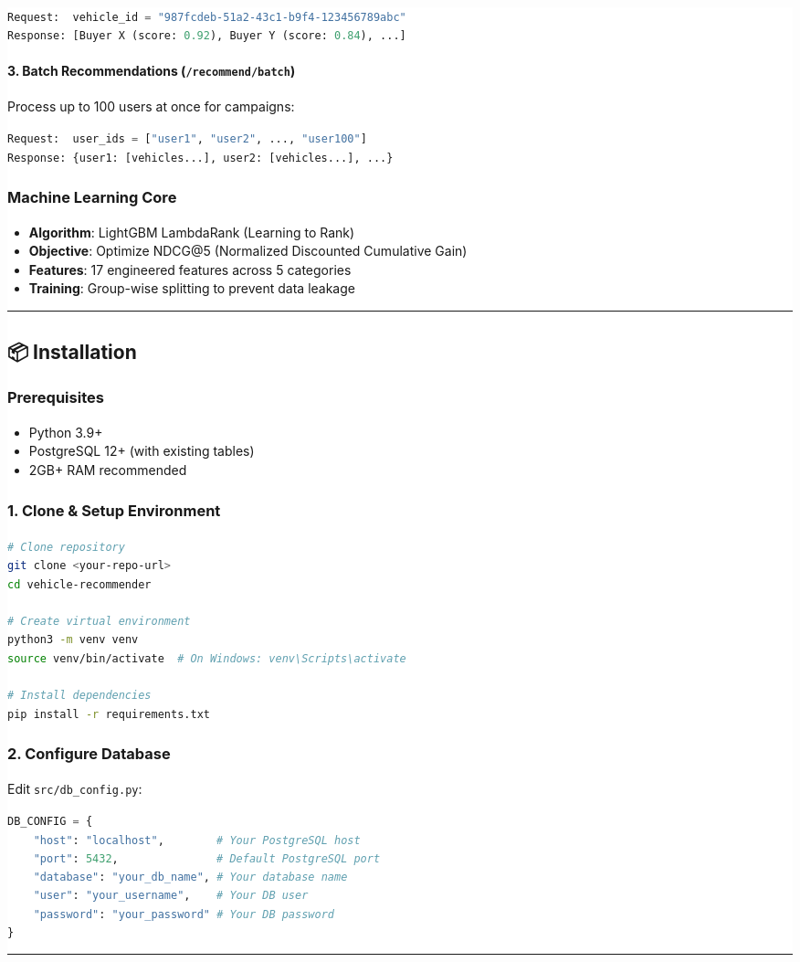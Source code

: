 ```python
Request:  vehicle_id = "987fcdeb-51a2-43c1-b9f4-123456789abc"
Response: [Buyer X (score: 0.92), Buyer Y (score: 0.84), ...]
```

#### 3. **Batch Recommendations** (`/recommend/batch`)

Process up to 100 users at once for campaigns:

```python
Request:  user_ids = ["user1", "user2", ..., "user100"]
Response: {user1: [vehicles...], user2: [vehicles...], ...}
```

### Machine Learning Core

-   **Algorithm**: LightGBM LambdaRank (Learning to Rank)
-   **Objective**: Optimize NDCG@5 (Normalized Discounted Cumulative Gain)
-   **Features**: 17 engineered features across 5 categories
-   **Training**: Group-wise splitting to prevent data leakage

---

## 📦 Installation

### Prerequisites

-   Python 3.9+
-   PostgreSQL 12+ (with existing tables)
-   2GB+ RAM recommended

### 1. Clone & Setup Environment

```bash
# Clone repository
git clone <your-repo-url>
cd vehicle-recommender

# Create virtual environment
python3 -m venv venv
source venv/bin/activate  # On Windows: venv\Scripts\activate

# Install dependencies
pip install -r requirements.txt
```

### 2. Configure Database

Edit `src/db_config.py`:

```python
DB_CONFIG = {
    "host": "localhost",        # Your PostgreSQL host
    "port": 5432,               # Default PostgreSQL port
    "database": "your_db_name", # Your database name
    "user": "your_username",    # Your DB user
    "password": "your_password" # Your DB password
}
```

---